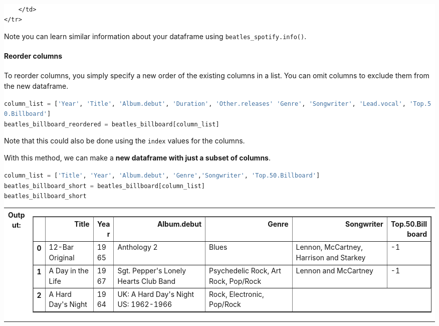         </td>
    </tr>
</table>

Note you can learn similar information about your dataframe using `beatles_spotify.info()`.

#### Reorder columns

To reorder columns, you simply specify a new order of the existing columns in a list. You can omit columns to exclude them from the new dataframe.

```python
column_list = ['Year', 'Title', 'Album.debut', 'Duration', 'Other.releases' 'Genre', 'Songwriter', 'Lead.vocal', 'Top.50.Billboard']
beatles_billboard_reordered = beatles_billboard[column_list]
```

Note that this could also be done using the `index` values for the columns.

With this method, we can make a **new dataframe with just a subset of columns**.

```python
column_list = ['Title', 'Year', 'Album.debut', 'Genre','Songwriter', 'Top.50.Billboard']
beatles_billboard_short = beatles_billboard[column_list]
beatles_billboard_short
```

<table border="0">
    <tr>
        <th valign="top">Output:</th>
        <td>
            <table border="1">
                <thead>
                    <tr style="text-align: right;">
                        <th></th>
                        <th>Title</th>
                        <th>Year</th>
                        <th>Album.debut</th>
                        <th>Genre</th>
                        <th>Songwriter</th>
                        <th>Top.50.Billboard</th>
                    </tr>
                </thead>
                <tbody>
                    <tr>
                        <th>0</th>
                        <td>12-Bar Original</td>
                        <td>1965</td>
                        <td>Anthology 2</td>
                        <td>Blues</td>
                        <td>Lennon, McCartney, Harrison and Starkey</td>
                        <td>-1</td>
                    </tr>
                    <tr>
                        <th>1</th>
                        <td>A Day in the Life</td>
                        <td>1967</td>
                        <td>Sgt. Pepper's Lonely Hearts Club Band</td>
                        <td>Psychedelic Rock, Art Rock, Pop/Rock</td>
                        <td>Lennon and McCartney</td>
                        <td>-1</td>
                    </tr>
                    <tr>
                        <th>2</th>
                        <td>A Hard Day's Night</td>
                        <td>1964</td>
                        <td>UK: A Hard Day's Night US: 1962-1966</td>
                        <td>Rock, Electronic, Pop/Rock</td>

[pandas-clean]: 05_Pandas_Clean_Data.md
[pandas-tidy]: 06_Pandas_Tidy_Data.md
[pandas-filter-find-group]: 07_Pandas_Filter_Find_Group.md
[pandas-graphs]: 08_Pandas_Graphs_and_Charts.md
[pandas-networks]: 09_Pandas_Networks.md
[pandas-documentation]: https://pandas.pydata.org/about/
[w3schools]: https://www.w3schools.com/python/pandas/default.asp
[pandas-cheat-sheet]: https://pandas.pydata.org/Pandas_Cheat_Sheet.pdf
[beatles-spotify-spreadsheet]: https://docs.google.com/spreadsheets/d/1CBiNbxqF4FHWMkFv-C6nl7AyOJUFqycrR-EvWvDZEWY/edit#gid=953807965
[beatles-billboard-spreadsheet]: https://github.com/inteligentni/Class-05-Feature-engineering/blob/master/The%20Beatles%20songs%20dataset%2C%20v1%2C%20no%20NAs.csv
[pandas-concat]: https://pandas.pydata.org/docs/reference/api/pandas.concat.html
[pandas-merge]: https://pandas.pydata.org/docs/reference/api/pandas.DataFrame.merge.html
[pandas-join]: https://pandas.pydata.org/docs/reference/api/pandas.DataFrame.join.html